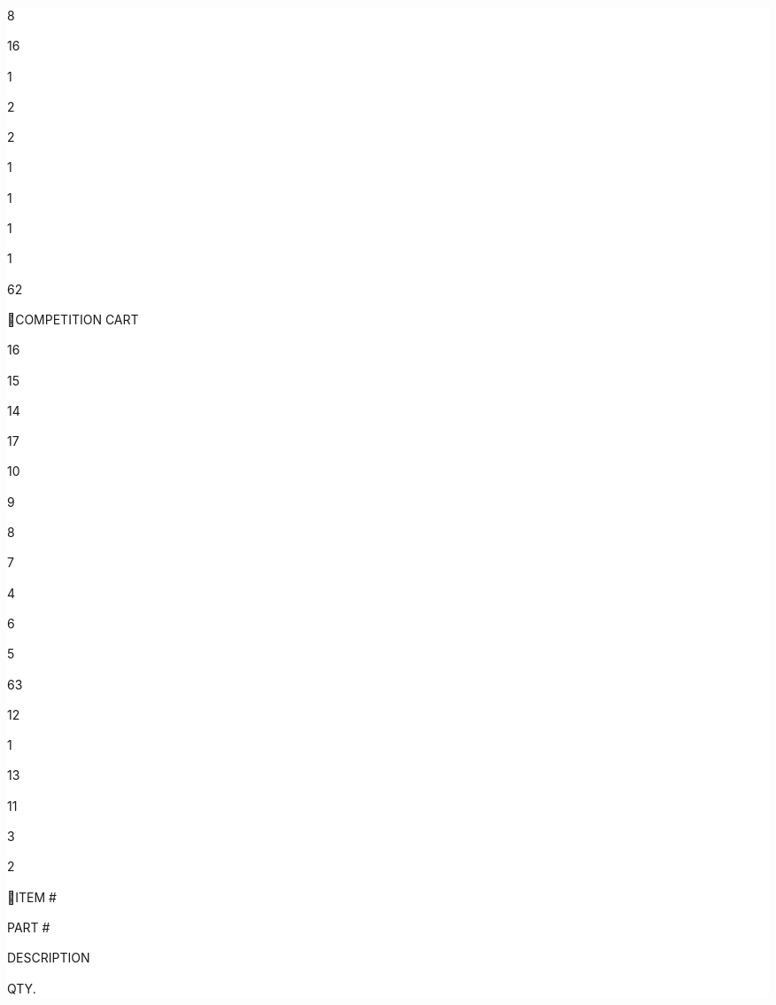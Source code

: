 8

16

1

2

2

1

1

1

1

62

COMPETITION CART

16

15

14

17

10

9

8

7

4

6

5

63

12

1

13

11

3

2

ITEM #

PART #

DESCRIPTION

QTY.
